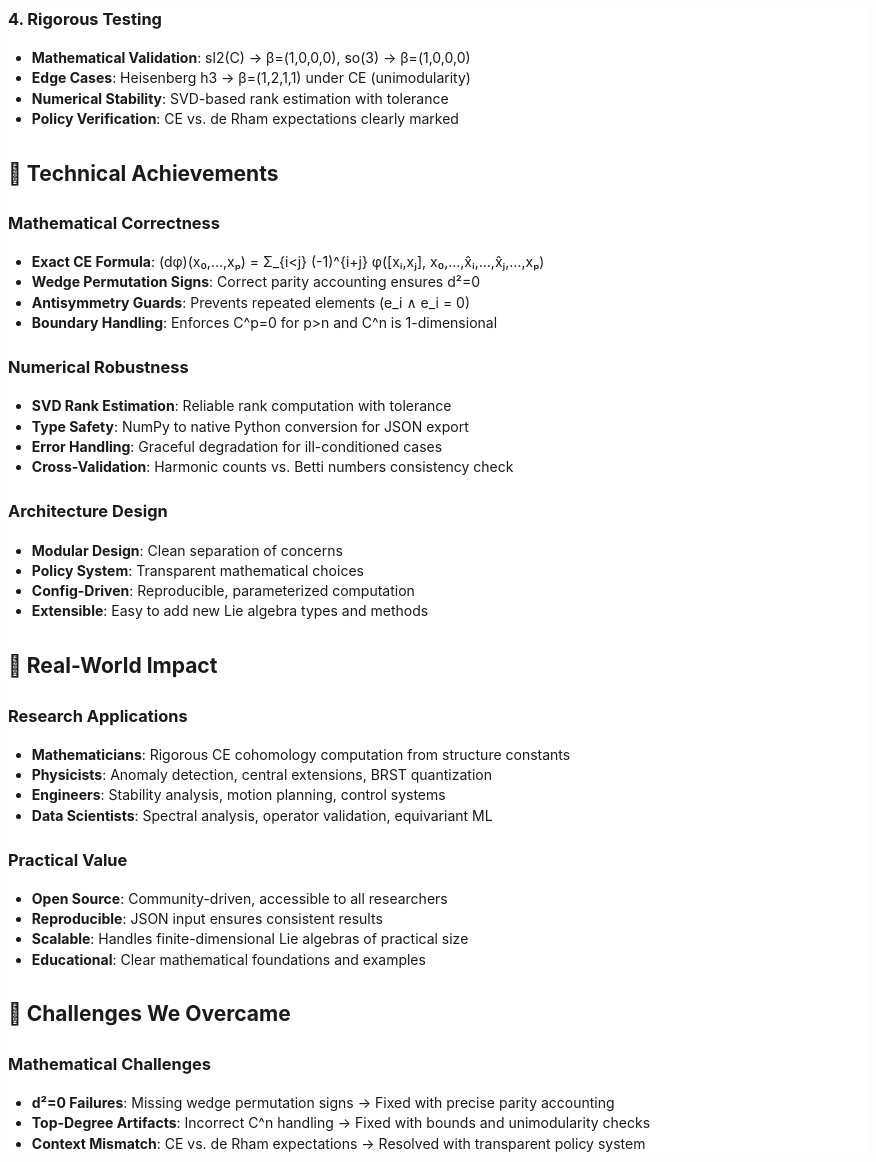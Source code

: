 ### **4. Rigorous Testing**
- **Mathematical Validation**: sl2(C) → β=(1,0,0,0), so(3) → β=(1,0,0,0)
- **Edge Cases**: Heisenberg h3 → β=(1,2,1,1) under CE (unimodularity)
- **Numerical Stability**: SVD-based rank estimation with tolerance
- **Policy Verification**: CE vs. de Rham expectations clearly marked

## 🔧 **Technical Achievements**

### **Mathematical Correctness**
- **Exact CE Formula**: (dφ)(x₀,…,xₚ) = Σ_{i<j} (-1)^{i+j} φ([xᵢ,xⱼ], x₀,…,x̂ᵢ,…,x̂ⱼ,…,xₚ)
- **Wedge Permutation Signs**: Correct parity accounting ensures d²=0
- **Antisymmetry Guards**: Prevents repeated elements (e_i ∧ e_i = 0)
- **Boundary Handling**: Enforces C^p=0 for p>n and C^n is 1-dimensional

### **Numerical Robustness**
- **SVD Rank Estimation**: Reliable rank computation with tolerance
- **Type Safety**: NumPy to native Python conversion for JSON export
- **Error Handling**: Graceful degradation for ill-conditioned cases
- **Cross-Validation**: Harmonic counts vs. Betti numbers consistency check

### **Architecture Design**
- **Modular Design**: Clean separation of concerns
- **Policy System**: Transparent mathematical choices
- **Config-Driven**: Reproducible, parameterized computation
- **Extensible**: Easy to add new Lie algebra types and methods

## 🌟 **Real-World Impact**

### **Research Applications**
- **Mathematicians**: Rigorous CE cohomology computation from structure constants
- **Physicists**: Anomaly detection, central extensions, BRST quantization
- **Engineers**: Stability analysis, motion planning, control systems
- **Data Scientists**: Spectral analysis, operator validation, equivariant ML

### **Practical Value**
- **Open Source**: Community-driven, accessible to all researchers
- **Reproducible**: JSON input ensures consistent results
- **Scalable**: Handles finite-dimensional Lie algebras of practical size
- **Educational**: Clear mathematical foundations and examples

## 🚧 **Challenges We Overcame**

### **Mathematical Challenges**
- **d²=0 Failures**: Missing wedge permutation signs → Fixed with precise parity accounting
- **Top-Degree Artifacts**: Incorrect C^n handling → Fixed with bounds and unimodularity checks
- **Context Mismatch**: CE vs. de Rham expectations → Resolved with transparent policy system
